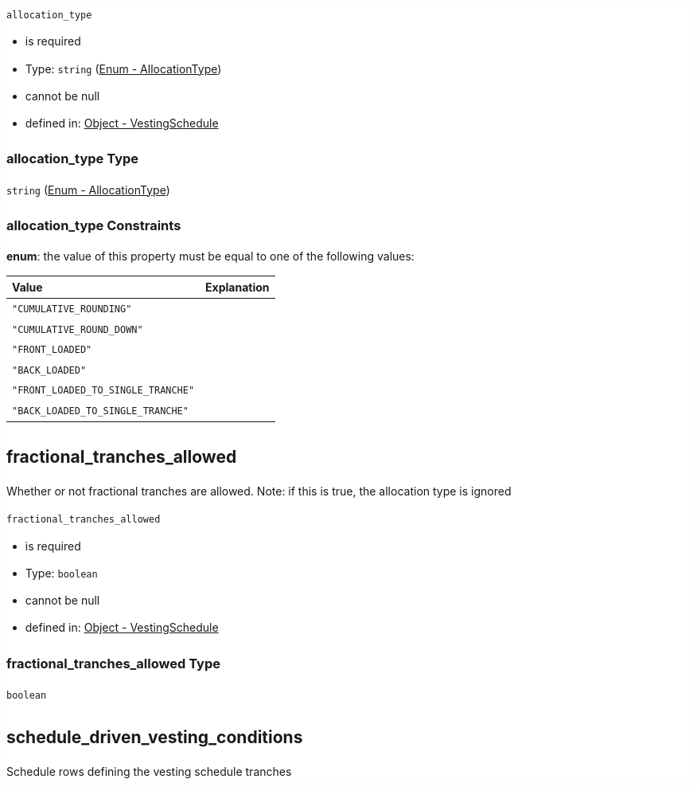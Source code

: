 `allocation_type`

*   is required

*   Type: `string` ([Enum - AllocationType](vestingschedule-properties-enum---allocationtype.md))

*   cannot be null

*   defined in: [Object - VestingSchedule](vestingschedule-properties-enum---allocationtype.md "Enums.AllocationType.schema.json#/properties/allocation_type")

### allocation_type Type

`string` ([Enum - AllocationType](vestingschedule-properties-enum---allocationtype.md))

### allocation_type Constraints

**enum**: the value of this property must be equal to one of the following values:

| Value                              | Explanation |
| :--------------------------------- | :---------- |
| `"CUMULATIVE_ROUNDING"`            |             |
| `"CUMULATIVE_ROUND_DOWN"`          |             |
| `"FRONT_LOADED"`                   |             |
| `"BACK_LOADED"`                    |             |
| `"FRONT_LOADED_TO_SINGLE_TRANCHE"` |             |
| `"BACK_LOADED_TO_SINGLE_TRANCHE"`  |             |

## fractional_tranches_allowed

Whether or not fractional tranches are allowed. Note: if this is true, the allocation type is ignored

`fractional_tranches_allowed`

*   is required

*   Type: `boolean`

*   cannot be null

*   defined in: [Object - VestingSchedule](vestingschedule-properties-fractional_tranches_allowed.md "Objects.VestingSchedule.schema.json#/properties/fractional_tranches_allowed")

### fractional_tranches_allowed Type

`boolean`

## schedule_driven_vesting_conditions

Schedule rows defining the vesting schedule tranches
